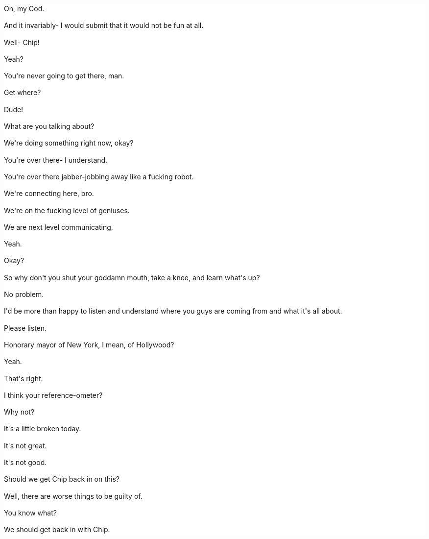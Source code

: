 Oh, my God.

And it invariably- I would submit that it would not be fun at all.

Well- Chip!

Yeah?

You're never going to get there, man.

Get where?

Dude!

What are you talking about?

We're doing something right now, okay?

You're over there- I understand.

You're over there jabber-jobbing away like a fucking robot.

We're connecting here, bro.

We're on the fucking level of geniuses.

We are next level communicating.

Yeah.

Okay?

So why don't you shut your goddamn mouth, take a knee, and learn what's up?

No problem.

I'd be more than happy to listen and understand where you guys are coming from and what it's all about.

Please listen.

Honorary mayor of New York, I mean, of Hollywood?

Yeah.

That's right.

I think your reference-ometer?

Why not?

It's a little broken today.

It's not great.

It's not good.

Should we get Chip back in on this?

Well, there are worse things to be guilty of.

You know what?

We should get back in with Chip.
